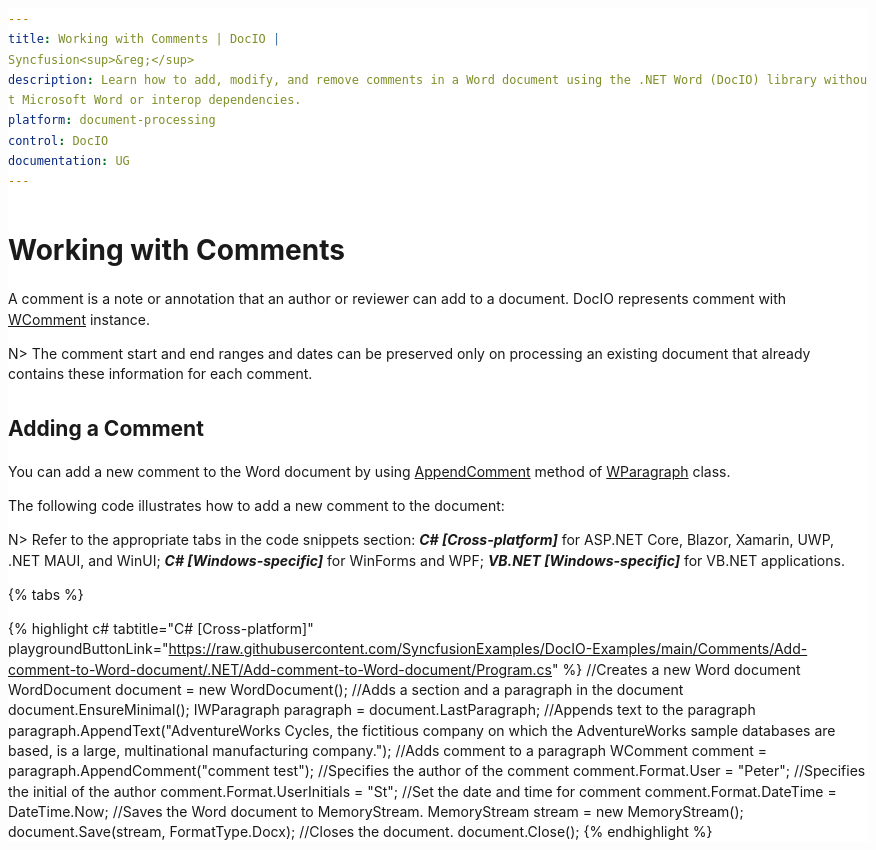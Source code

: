 ```yaml
---
title: Working with Comments | DocIO | 
Syncfusion<sup>&reg;</sup>
description: Learn how to add, modify, and remove comments in a Word document using the .NET Word (DocIO) library without Microsoft Word or interop dependencies.
platform: document-processing
control: DocIO
documentation: UG
---
```

# Working with Comments

A comment is a note or annotation that an author or reviewer can add to a document. DocIO represents comment with [WComment](https://help.syncfusion.com/cr/document-processing/Syncfusion.DocIO.DLS.WComment.html) instance.

N> The comment start and end ranges and dates can be preserved only on processing an existing document that already contains these information for each comment.

## Adding a Comment

You can add a new comment to the Word document by using [AppendComment](https://help.syncfusion.com/cr/document-processing/Syncfusion.DocIO.DLS.WParagraph.html#Syncfusion_DocIO_DLS_WParagraph_AppendComment_System_String_) method of [WParagraph](https://help.syncfusion.com/cr/document-processing/Syncfusion.DocIO.DLS.WParagraph.html) class. 

The following code illustrates how to add a new comment to the document:

N> Refer to the appropriate tabs in the code snippets section: ***C# [Cross-platform]*** for ASP.NET Core, Blazor, Xamarin, UWP, .NET MAUI, and WinUI; ***C# [Windows-specific]*** for WinForms and WPF; ***VB.NET [Windows-specific]*** for VB.NET applications.

{% tabs %}

{% highlight c# tabtitle="C# [Cross-platform]" playgroundButtonLink="https://raw.githubusercontent.com/SyncfusionExamples/DocIO-Examples/main/Comments/Add-comment-to-Word-document/.NET/Add-comment-to-Word-document/Program.cs" %}
//Creates a new Word document
WordDocument document = new WordDocument();
//Adds a section and a paragraph in the document
document.EnsureMinimal();
IWParagraph paragraph = document.LastParagraph;
//Appends text to the paragraph
paragraph.AppendText("AdventureWorks Cycles, the fictitious company on which the AdventureWorks sample databases are based, is a large, multinational manufacturing company.");
//Adds comment to a paragraph
WComment comment = paragraph.AppendComment("comment test");
//Specifies the author of the comment
comment.Format.User = "Peter";
//Specifies the initial of the author
comment.Format.UserInitials = "St";
//Set the date and time for comment
comment.Format.DateTime = DateTime.Now;
//Saves the Word document to MemoryStream.
MemoryStream stream = new MemoryStream();
document.Save(stream, FormatType.Docx);
//Closes the document.
document.Close();
{% endhighlight %}
